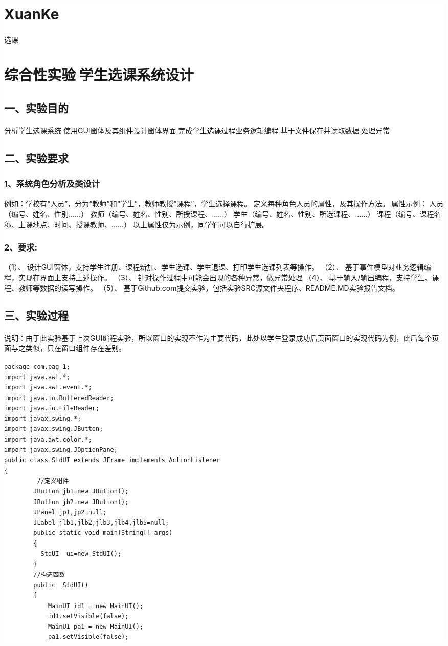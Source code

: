 # XuanKe
选课
# **综合性实验  学生选课系统设计**
## 一、实验目的
分析学生选课系统
使用GUI窗体及其组件设计窗体界面
完成学生选课过程业务逻辑编程
基于文件保存并读取数据
处理异常

## 二、实验要求
### 1、系统角色分析及类设计
例如：学校有“人员”，分为“教师”和“学生”，教师教授“课程”，学生选择课程。
定义每种角色人员的属性，及其操作方法。
属性示例：	人员（编号、姓名、性别……）
教师（编号、姓名、性别、所授课程、……）
			学生（编号、姓名、性别、所选课程、……）
			课程（编号、课程名称、上课地点、时间、授课教师、……）
以上属性仅为示例，同学们可以自行扩展。

### 2、要求:
（1）、	设计GUI窗体，支持学生注册、课程新加、学生选课、学生退课、打印学生选课列表等操作。
（2）、	基于事件模型对业务逻辑编程，实现在界面上支持上述操作。
（3）、	针对操作过程中可能会出现的各种异常，做异常处理
（4）、	基于输入/输出编程，支持学生、课程、教师等数据的读写操作。
（5）、	基于Github.com提交实验，包括实验SRC源文件夹程序、README.MD实验报告文档。

## 三、实验过程
说明：由于此实验基于上次GUI编程实验，所以窗口的实现不作为主要代码，此处以学生登录成功后页面窗口的实现代码为例，此后每个页面与之类似，只在窗口组件存在差别。
    
    package com.pag_1;
    import java.awt.*;  
    import java.awt.event.*;
    import java.io.BufferedReader;
    import java.io.FileReader;
    import javax.swing.*;  
    import javax.swing.JButton;
    import java.awt.color.*;
    import javax.swing.JOptionPane;
    public class StdUI extends JFrame implements ActionListener  
    {   
             //定义组件  
            JButton jb1=new JButton();
            JButton jb2=new JButton(); 
            JPanel jp1,jp2=null;  
            JLabel jlb1,jlb2,jlb3,jlb4,jlb5=null;  
            public static void main(String[] args)
            {  
              StdUI  ui=new StdUI();  
            }  
            //构造函数  
            public  StdUI()
            {   
            	MainUI id1 = new MainUI();
            	id1.setVisible(false);
            	MainUI pa1 = new MainUI();
            	pa1.setVisible(false);    